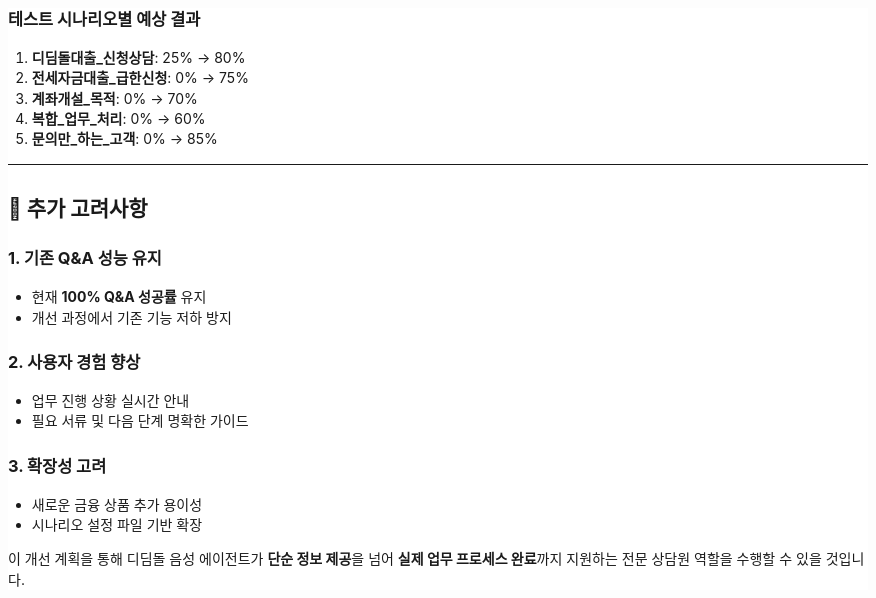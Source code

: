 ### 테스트 시나리오별 예상 결과

1. **디딤돌대출_신청상담**: 25% → 80%
2. **전세자금대출_급한신청**: 0% → 75%  
3. **계좌개설_목적**: 0% → 70%
4. **복합_업무_처리**: 0% → 60%
5. **문의만_하는_고객**: 0% → 85%

---

## 🎯 추가 고려사항

### 1. 기존 Q&A 성능 유지
- 현재 **100% Q&A 성공률** 유지
- 개선 과정에서 기존 기능 저하 방지

### 2. 사용자 경험 향상
- 업무 진행 상황 실시간 안내
- 필요 서류 및 다음 단계 명확한 가이드

### 3. 확장성 고려
- 새로운 금융 상품 추가 용이성
- 시나리오 설정 파일 기반 확장

이 개선 계획을 통해 디딤돌 음성 에이전트가 **단순 정보 제공**을 넘어 **실제 업무 프로세스 완료**까지 지원하는 전문 상담원 역할을 수행할 수 있을 것입니다.